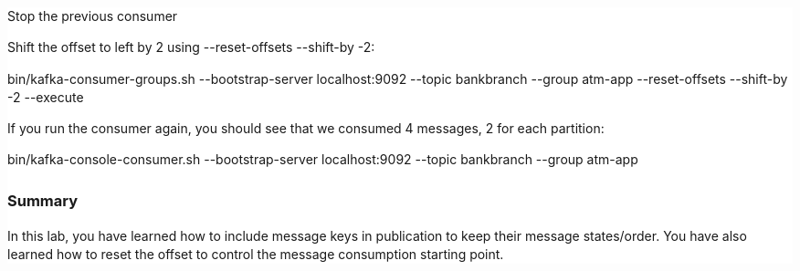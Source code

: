 Stop the previous consumer

Shift the offset to left by 2 using --reset-offsets --shift-by -2:

bin/kafka-consumer-groups.sh --bootstrap-server localhost:9092  --topic bankbranch --group atm-app --reset-offsets --shift-by -2 --execute

If you run the consumer again, you should see that we consumed 4 messages, 2 for each partition:

bin/kafka-console-consumer.sh --bootstrap-server localhost:9092 --topic bankbranch --group atm-app

### Summary
In this lab, you have learned how to include message keys in publication to keep their message states/order. You have also learned how to reset the offset to control the message consumption starting point.


